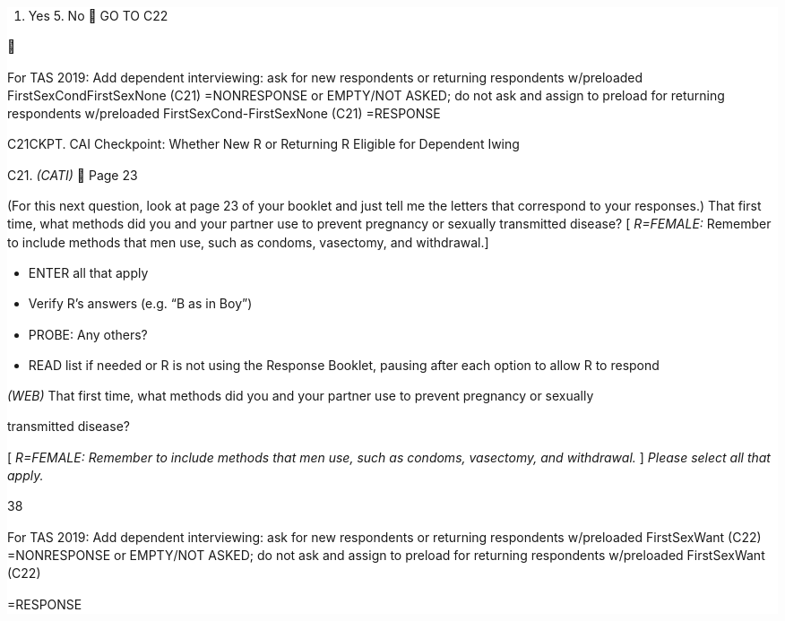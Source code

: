 
1. Yes 5. No  GO TO C22





For TAS 2019: Add dependent interviewing: ask for new respondents or returning respondents w/preloaded FirstSexCondFirstSexNone (C21) =NONRESPONSE or EMPTY/NOT ASKED; do not ask and assign to preload for returning respondents
w/preloaded FirstSexCond-FirstSexNone (C21) =RESPONSE

C21CKPT. CAI Checkpoint: Whether New R or Returning R Eligible for Dependent Iwing







C21. _(CATI)_  Page 23









(For this next question, look at page 23 of your booklet and just tell me the letters that correspond to
your responses.) That first time, what methods did you and your partner use to prevent pregnancy or
sexually transmitted disease? [ _R=FEMALE:_ Remember to include methods that men use, such as
condoms, vasectomy, and withdrawal.]

   - ENTER all that apply

   - Verify R’s answers (e.g. “B as in Boy”)

   - PROBE: Any others?

   - READ list if needed or R is not using the Response Booklet, pausing after each option to allow R to
respond


_(WEB)_ That first time, what methods did you and your partner use to prevent pregnancy or sexually


transmitted disease?

[ _R=FEMALE:_ _Remember to include methods that men use, such as condoms, vasectomy, and_
_withdrawal._ ]
_Please select all that apply._


38


For TAS 2019: Add dependent interviewing: ask for new respondents or returning respondents w/preloaded FirstSexWant (C22)
=NONRESPONSE or EMPTY/NOT ASKED; do not ask and assign to preload for returning respondents w/preloaded FirstSexWant (C22)

=RESPONSE

